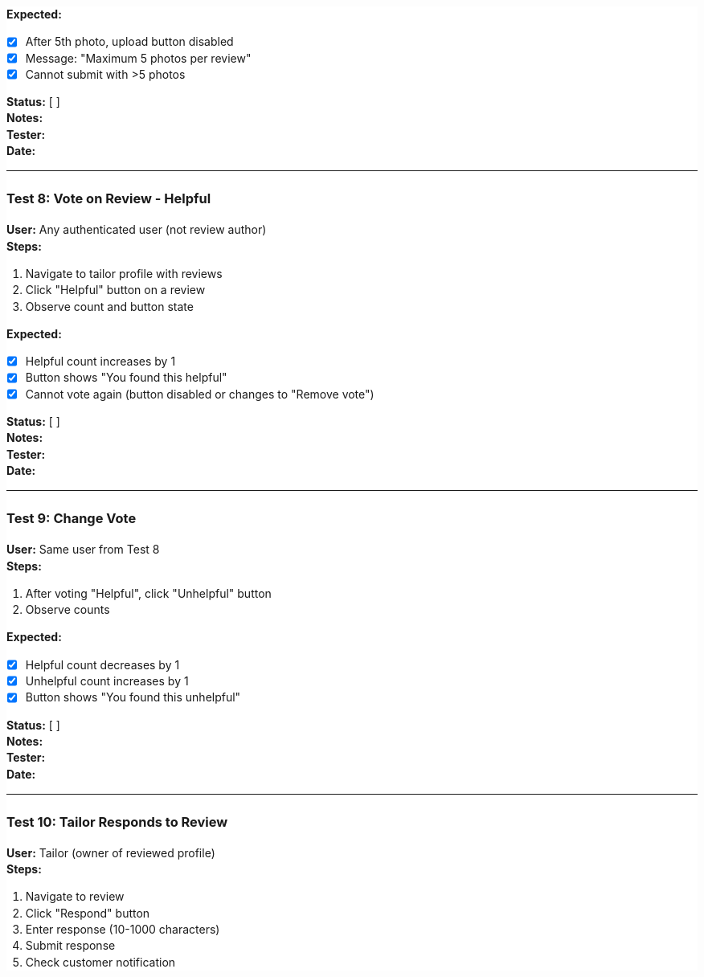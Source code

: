 **Expected:**
- [x] After 5th photo, upload button disabled
- [x] Message: "Maximum 5 photos per review"
- [x] Cannot submit with >5 photos

**Status:** [ ]  
**Notes:**  
**Tester:**  
**Date:**

---

### Test 8: Vote on Review - Helpful
**User:** Any authenticated user (not review author)  
**Steps:**
1. Navigate to tailor profile with reviews
2. Click "Helpful" button on a review
3. Observe count and button state

**Expected:**
- [x] Helpful count increases by 1
- [x] Button shows "You found this helpful"
- [x] Cannot vote again (button disabled or changes to "Remove vote")

**Status:** [ ]  
**Notes:**  
**Tester:**  
**Date:**

---

### Test 9: Change Vote
**User:** Same user from Test 8  
**Steps:**
1. After voting "Helpful", click "Unhelpful" button
2. Observe counts

**Expected:**
- [x] Helpful count decreases by 1
- [x] Unhelpful count increases by 1
- [x] Button shows "You found this unhelpful"

**Status:** [ ]  
**Notes:**  
**Tester:**  
**Date:**

---

### Test 10: Tailor Responds to Review
**User:** Tailor (owner of reviewed profile)  
**Steps:**
1. Navigate to review
2. Click "Respond" button
3. Enter response (10-1000 characters)
4. Submit response
5. Check customer notification
